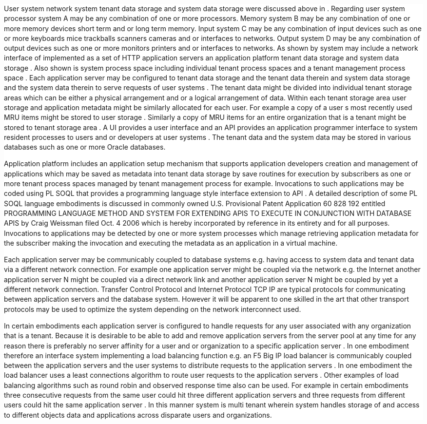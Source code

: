 User system network system tenant data storage and system data storage were discussed above in . Regarding user system processor system A may be any combination of one or more processors. Memory system B may be any combination of one or more memory devices short term and or long term memory. Input system C may be any combination of input devices such as one or more keyboards mice trackballs scanners cameras and or interfaces to networks. Output system D may be any combination of output devices such as one or more monitors printers and or interfaces to networks. As shown by system may include a network interface of implemented as a set of HTTP application servers an application platform tenant data storage and system data storage . Also shown is system process space including individual tenant process spaces and a tenant management process space . Each application server may be configured to tenant data storage and the tenant data therein and system data storage and the system data therein to serve requests of user systems . The tenant data might be divided into individual tenant storage areas which can be either a physical arrangement and or a logical arrangement of data. Within each tenant storage area user storage and application metadata might be similarly allocated for each user. For example a copy of a user s most recently used MRU items might be stored to user storage . Similarly a copy of MRU items for an entire organization that is a tenant might be stored to tenant storage area . A UI provides a user interface and an API provides an application programmer interface to system resident processes to users and or developers at user systems . The tenant data and the system data may be stored in various databases such as one or more Oracle databases.

Application platform includes an application setup mechanism that supports application developers creation and management of applications which may be saved as metadata into tenant data storage by save routines for execution by subscribers as one or more tenant process spaces managed by tenant management process for example. Invocations to such applications may be coded using PL SOQL that provides a programming language style interface extension to API . A detailed description of some PL SOQL language embodiments is discussed in commonly owned U.S. Provisional Patent Application 60 828 192 entitled PROGRAMMING LANGUAGE METHOD AND SYSTEM FOR EXTENDING APIS TO EXECUTE IN CONJUNCTION WITH DATABASE APIS by Craig Weissman filed Oct. 4 2006 which is hereby incorporated by reference in its entirety and for all purposes. Invocations to applications may be detected by one or more system processes which manage retrieving application metadata for the subscriber making the invocation and executing the metadata as an application in a virtual machine.

Each application server may be communicably coupled to database systems e.g. having access to system data and tenant data via a different network connection. For example one application server might be coupled via the network e.g. the Internet another application server N might be coupled via a direct network link and another application server N might be coupled by yet a different network connection. Transfer Control Protocol and Internet Protocol TCP IP are typical protocols for communicating between application servers and the database system. However it will be apparent to one skilled in the art that other transport protocols may be used to optimize the system depending on the network interconnect used.

In certain embodiments each application server is configured to handle requests for any user associated with any organization that is a tenant. Because it is desirable to be able to add and remove application servers from the server pool at any time for any reason there is preferably no server affinity for a user and or organization to a specific application server . In one embodiment therefore an interface system implementing a load balancing function e.g. an F5 Big IP load balancer is communicably coupled between the application servers and the user systems to distribute requests to the application servers . In one embodiment the load balancer uses a least connections algorithm to route user requests to the application servers . Other examples of load balancing algorithms such as round robin and observed response time also can be used. For example in certain embodiments three consecutive requests from the same user could hit three different application servers and three requests from different users could hit the same application server . In this manner system is multi tenant wherein system handles storage of and access to different objects data and applications across disparate users and organizations.
